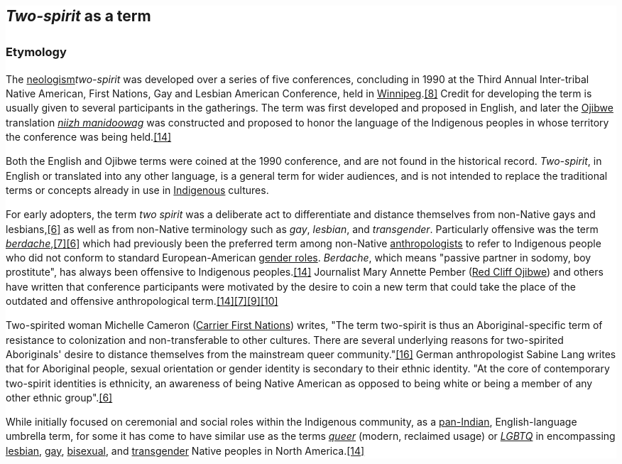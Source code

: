 ## _Two-spirit_ as a term

### Etymology

The [neologism](https://en.wikipedia.org/wiki/Neologism "Neologism")_two-spirit_ was developed over a series of five conferences, concluding in 1990 at the Third Annual Inter-tribal Native American, First Nations, Gay and Lesbian American Conference, held in [Winnipeg](https://en.wikipedia.org/wiki/Winnipeg "Winnipeg").[[8]](https://en.wikipedia.org/wiki/Two-spirit#cite_note-Kehoe-9) Credit for developing the term is usually given to several participants in the gatherings. The term was first developed and proposed in English, and later the [Ojibwe](https://en.wikipedia.org/wiki/Ojibwe_language "Ojibwe language") translation _[niizh manidoowag](https://en.wiktionary.org/wiki/niizh_manidoowag#Ojibwe "wikt:niizh manidoowag")_ was constructed and proposed to honor the language of the Indigenous peoples in whose territory the conference was being held.[[14]](https://en.wikipedia.org/wiki/Two-spirit#cite_note-de_Vries_2009-16)

Both the English and Ojibwe terms were coined at the 1990 conference, and are not found in the historical record. _Two-spirit_, in English or translated into any other language, is a general term for wider audiences, and is not intended to replace the traditional terms or concepts already in use in [Indigenous](https://en.wikipedia.org/wiki/Indigenous_peoples_in_North_America "Indigenous peoples in North America") cultures.

For early adopters, the term _two spirit_ was a deliberate act to differentiate and distance themselves from non-Native gays and lesbians,[[6]](https://en.wikipedia.org/wiki/Two-spirit#cite_note-Jacobs2-3,221-7) as well as from non-Native terminology such as _gay_, _lesbian_, and _transgender_. Particularly offensive was the term _[berdache](https://en.wikipedia.org/wiki/Two-spirit#Berdache)_,[[7]](https://en.wikipedia.org/wiki/Two-spirit#cite_note-Pember1-8)[[6]](https://en.wikipedia.org/wiki/Two-spirit#cite_note-Jacobs2-3,221-7) which had previously been the preferred term among non-Native [anthropologists](https://en.wikipedia.org/wiki/Anthropology "Anthropology") to refer to Indigenous people who did not conform to standard European-American [gender roles](https://en.wikipedia.org/wiki/Gender_roles "Gender roles"). _Berdache_, which means "passive partner in sodomy, boy prostitute", has always been offensive to Indigenous peoples.[[14]](https://en.wikipedia.org/wiki/Two-spirit#cite_note-de_Vries_2009-16) Journalist Mary Annette Pember ([Red Cliff Ojibwe](https://en.wikipedia.org/wiki/Red_Cliff_Ojibwe "Red Cliff Ojibwe")) and others have written that conference participants were motivated by the desire to coin a new term that could take the place of the outdated and offensive anthropological term.[[14]](https://en.wikipedia.org/wiki/Two-spirit#cite_note-de_Vries_2009-16)[[7]](https://en.wikipedia.org/wiki/Two-spirit#cite_note-Pember1-8)[[9]](https://en.wikipedia.org/wiki/Two-spirit#cite_note-NativeOut101-10)[[10]](https://en.wikipedia.org/wiki/Two-spirit#cite_note-BMedicine-11)

Two-spirited woman Michelle Cameron ([Carrier First Nations](https://en.wikipedia.org/wiki/Cheslatta_Carrier_Nation "Cheslatta Carrier Nation")) writes, "The term two-spirit is thus an Aboriginal-specific term of resistance to colonization and non-transferable to other cultures. There are several underlying reasons for two-spirited Aboriginals' desire to distance themselves from the mainstream queer community."[[16]](https://en.wikipedia.org/wiki/Two-spirit#cite_note-Cameron-18) German anthropologist Sabine Lang writes that for Aboriginal people, sexual orientation or gender identity is secondary to their ethnic identity. "At the core of contemporary two-spirit identities is ethnicity, an awareness of being Native American as opposed to being white or being a member of any other ethnic group".[[6]](https://en.wikipedia.org/wiki/Two-spirit#cite_note-Jacobs2-3,221-7)

While initially focused on ceremonial and social roles within the Indigenous community, as a [pan-Indian](https://en.wikipedia.org/wiki/Pan-Indianism "Pan-Indianism"), English-language umbrella term, for some it has come to have similar use as the terms _[queer](https://en.wikipedia.org/wiki/Queer "Queer")_ (modern, reclaimed usage) or _[LGBTQ](https://en.wikipedia.org/wiki/LGBTQ "LGBTQ")_ in encompassing [lesbian](https://en.wikipedia.org/wiki/Lesbian "Lesbian"), [gay](https://en.wikipedia.org/wiki/Gay "Gay"), [bisexual](https://en.wikipedia.org/wiki/Bisexual "Bisexual"), and [transgender](https://en.wikipedia.org/wiki/Transgender "Transgender") Native peoples in North America.[[14]](https://en.wikipedia.org/wiki/Two-spirit#cite_note-de_Vries_2009-16)

